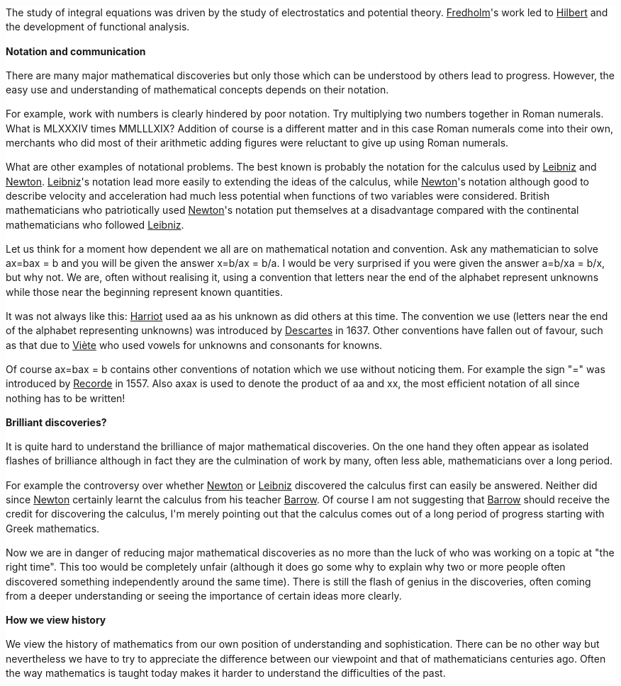 The study of integral equations was driven by the study of electrostatics and potential theory. [Fredholm][57]'s work led to [Hilbert][58] and the development of functional analysis.

__Notation and communication__

There are many major mathematical discoveries but only those which can be understood by others lead to progress. However, the easy use and understanding of mathematical concepts depends on their notation.

For example, work with numbers is clearly hindered by poor notation. Try multiplying two numbers together in Roman numerals. What is MLXXXIV times MMLLLXIX? Addition of course is a different matter and in this case Roman numerals come into their own, merchants who did most of their arithmetic adding figures were reluctant to give up using Roman numerals.

What are other examples of notational problems. The best known is probably the notation for the calculus used by [Leibniz][59] and [Newton][60]. [Leibniz][61]'s notation lead more easily to extending the ideas of the calculus, while [Newton][62]'s notation although good to describe velocity and acceleration had much less potential when functions of two variables were considered. British mathematicians who patriotically used [Newton][63]'s notation put themselves at a disadvantage compared with the continental mathematicians who followed [Leibniz][64].

Let us think for a moment how dependent we all are on mathematical notation and convention. Ask any mathematician to solve ax\=bax = b and you will be given the answer x\=b/ax = b/a. I would be very surprised if you were given the answer a\=b/xa = b/x, but why not. We are, often without realising it, using a convention that letters near the end of the alphabet represent unknowns while those near the beginning represent known quantities.

It was not always like this: [Harriot][65] used aa as his unknown as did others at this time. The convention we use (letters near the end of the alphabet representing unknowns) was introduced by [Descartes][66] in 1637. Other conventions have fallen out of favour, such as that due to [Viète][67] who used vowels for unknowns and consonants for knowns.

Of course ax\=bax = b contains other conventions of notation which we use without noticing them. For example the sign "=" was introduced by [Recorde][68] in 1557. Also axax is used to denote the product of aa and xx, the most efficient notation of all since nothing has to be written!

__Brilliant discoveries?__

It is quite hard to understand the brilliance of major mathematical discoveries. On the one hand they often appear as isolated flashes of brilliance although in fact they are the culmination of work by many, often less able, mathematicians over a long period.

For example the controversy over whether [Newton][69] or [Leibniz][70] discovered the calculus first can easily be answered. Neither did since [Newton][71] certainly learnt the calculus from his teacher [Barrow][72]. Of course I am not suggesting that [Barrow][73] should receive the credit for discovering the calculus, I'm merely pointing out that the calculus comes out of a long period of progress starting with Greek mathematics.

Now we are in danger of reducing major mathematical discoveries as no more than the luck of who was working on a topic at "the right time". This too would be completely unfair (although it does go some why to explain why two or more people often discovered something independently around the same time). There is still the flash of genius in the discoveries, often coming from a deeper understanding or seeing the importance of certain ideas more clearly.

__How we view history__

We view the history of mathematics from our own position of understanding and sophistication. There can be no other way but nevertheless we have to try to appreciate the difference between our viewpoint and that of mathematicians centuries ago. Often the way mathematics is taught today makes it harder to understand the difficulties of the past.


[1]: https://mathshistory.st-andrews.ac.uk/Biographies/Zeno_of_Elea/
[2]: https://mathshistory.st-andrews.ac.uk/Biographies/Democritus/
[3]: https://mathshistory.st-andrews.ac.uk/Biographies/Apollonius/
[4]: https://mathshistory.st-andrews.ac.uk/Biographies/Adelard/
[5]: https://mathshistory.st-andrews.ac.uk/Biographies/Fibonacci/
[6]: https://mathshistory.st-andrews.ac.uk/Biographies/Pacioli/
[7]: https://mathshistory.st-andrews.ac.uk/Biographies/Cardan/
[8]: https://mathshistory.st-andrews.ac.uk/Biographies/Tartaglia/
[9]: https://mathshistory.st-andrews.ac.uk/Biographies/Ferrari/
[10]: https://mathshistory.st-andrews.ac.uk/Biographies/Copernicus/
[11]: https://mathshistory.st-andrews.ac.uk/Biographies/Galileo/
[12]: https://mathshistory.st-andrews.ac.uk/Biographies/Stevin/
[13]: https://mathshistory.st-andrews.ac.uk/Biographies/Viete/
[14]: https://mathshistory.st-andrews.ac.uk/Biographies/Napier/
[15]: https://mathshistory.st-andrews.ac.uk/Biographies/Briggs/
[16]: https://mathshistory.st-andrews.ac.uk/Biographies/Cavalieri/
[17]: https://mathshistory.st-andrews.ac.uk/Biographies/Descartes/
[18]: https://mathshistory.st-andrews.ac.uk/Biographies/Fermat/
[19]: https://mathshistory.st-andrews.ac.uk/Biographies/Pascal/
[20]: https://mathshistory.st-andrews.ac.uk/Biographies/Newton/
[21]: https://mathshistory.st-andrews.ac.uk/Biographies/Barrow/
[22]: https://mathshistory.st-andrews.ac.uk/Biographies/Newton/
[23]: https://mathshistory.st-andrews.ac.uk/Biographies/Leibniz/
[24]: https://mathshistory.st-andrews.ac.uk/Biographies/Newton/
[25]: https://mathshistory.st-andrews.ac.uk/Biographies/Leibniz/
[26]: https://mathshistory.st-andrews.ac.uk/Biographies/Euler/
[27]: https://mathshistory.st-andrews.ac.uk/Biographies/Euler/
[28]: https://mathshistory.st-andrews.ac.uk/Biographies/Fermat/
[29]: https://mathshistory.st-andrews.ac.uk/Biographies/Lagrange/
[30]: https://mathshistory.st-andrews.ac.uk/Biographies/Laplace/
[31]: https://mathshistory.st-andrews.ac.uk/Biographies/Monge/
[32]: https://mathshistory.st-andrews.ac.uk/Biographies/Carnot/
[33]: https://mathshistory.st-andrews.ac.uk/Biographies/Fourier/
[34]: https://mathshistory.st-andrews.ac.uk/Biographies/Plucker/
[35]: https://mathshistory.st-andrews.ac.uk/Biographies/Steiner/
[36]: https://mathshistory.st-andrews.ac.uk/Biographies/Lobachevsky/
[37]: https://mathshistory.st-andrews.ac.uk/Biographies/Bolyai/
[38]: https://mathshistory.st-andrews.ac.uk/Biographies/Riemann/
[39]: https://mathshistory.st-andrews.ac.uk/Biographies/Gauss/
[40]: https://mathshistory.st-andrews.ac.uk/Biographies/Galois/
[41]: https://mathshistory.st-andrews.ac.uk/Biographies/Galois/
[42]: https://mathshistory.st-andrews.ac.uk/Biographies/Cauchy/
[43]: https://mathshistory.st-andrews.ac.uk/Biographies/Lagrange/
[44]: https://mathshistory.st-andrews.ac.uk/Biographies/Weierstrass/
[45]: https://mathshistory.st-andrews.ac.uk/Biographies/Riemann/
[46]: https://mathshistory.st-andrews.ac.uk/Biographies/Cayley/
[47]: https://mathshistory.st-andrews.ac.uk/Biographies/Hamilton/
[48]: https://mathshistory.st-andrews.ac.uk/Biographies/Grassmann/
[49]: https://mathshistory.st-andrews.ac.uk/Biographies/Cantor/
[50]: https://mathshistory.st-andrews.ac.uk/Biographies/Dedekind/
[51]: https://mathshistory.st-andrews.ac.uk/Biographies/Weierstrass/
[52]: https://mathshistory.st-andrews.ac.uk/Biographies/Lie/
[53]: https://mathshistory.st-andrews.ac.uk/Biographies/Maxwell/
[54]: https://mathshistory.st-andrews.ac.uk/Biographies/Maxwell/
[55]: https://mathshistory.st-andrews.ac.uk/Biographies/Boltzmann/
[56]: https://mathshistory.st-andrews.ac.uk/Biographies/Gibbs/
[57]: https://mathshistory.st-andrews.ac.uk/Biographies/Fredholm/
[58]: https://mathshistory.st-andrews.ac.uk/Biographies/Hilbert/
[59]: https://mathshistory.st-andrews.ac.uk/Biographies/Leibniz/
[60]: https://mathshistory.st-andrews.ac.uk/Biographies/Newton/
[61]: https://mathshistory.st-andrews.ac.uk/Biographies/Leibniz/
[62]: https://mathshistory.st-andrews.ac.uk/Biographies/Newton/
[63]: https://mathshistory.st-andrews.ac.uk/Biographies/Newton/
[64]: https://mathshistory.st-andrews.ac.uk/Biographies/Leibniz/
[65]: https://mathshistory.st-andrews.ac.uk/Biographies/Harriot/
[66]: https://mathshistory.st-andrews.ac.uk/Biographies/Descartes/
[67]: https://mathshistory.st-andrews.ac.uk/Biographies/Viete/
[68]: https://mathshistory.st-andrews.ac.uk/Biographies/Recorde/
[69]: https://mathshistory.st-andrews.ac.uk/Biographies/Newton/
[70]: https://mathshistory.st-andrews.ac.uk/Biographies/Leibniz/
[71]: https://mathshistory.st-andrews.ac.uk/Biographies/Newton/
[72]: https://mathshistory.st-andrews.ac.uk/Biographies/Barrow/
[73]: https://mathshistory.st-andrews.ac.uk/Biographies/Barrow/
[74]: https://mathshistory.st-andrews.ac.uk/Biographies/Napier/
[75]: https://mathshistory.st-andrews.ac.uk/Biographies/Briggs/
[76]: https://mathshistory.st-andrews.ac.uk/Biographies/Napier/